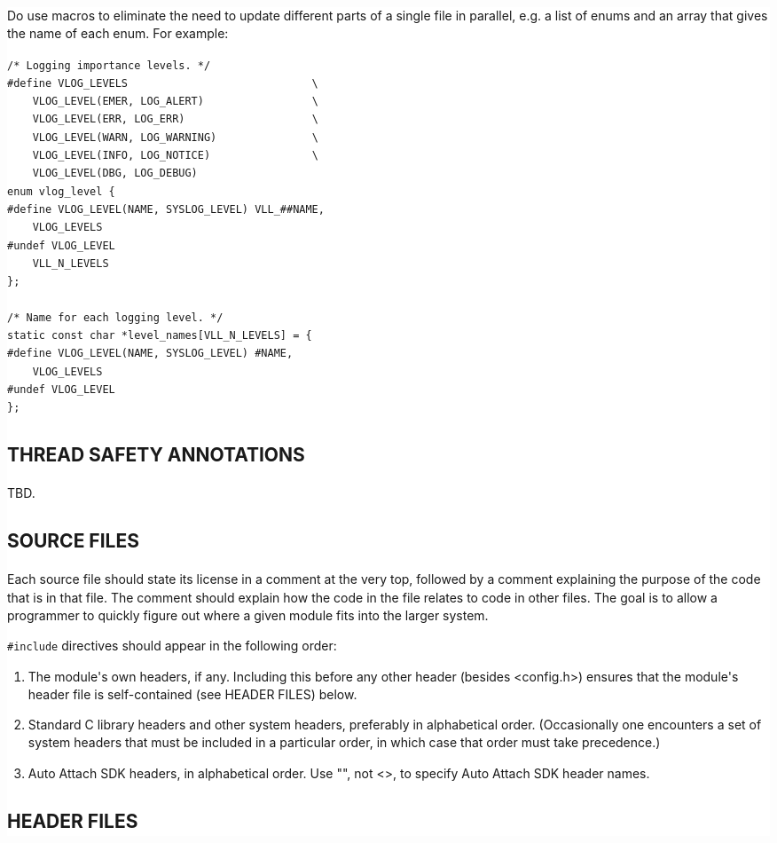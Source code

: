  Do use macros to eliminate the need to update different parts of a
single file in parallel, e.g. a list of enums and an array that gives
the name of each enum.  For example:

    /* Logging importance levels. */
    #define VLOG_LEVELS                             \
        VLOG_LEVEL(EMER, LOG_ALERT)                 \
        VLOG_LEVEL(ERR, LOG_ERR)                    \
        VLOG_LEVEL(WARN, LOG_WARNING)               \
        VLOG_LEVEL(INFO, LOG_NOTICE)                \
        VLOG_LEVEL(DBG, LOG_DEBUG)
    enum vlog_level {
    #define VLOG_LEVEL(NAME, SYSLOG_LEVEL) VLL_##NAME,
        VLOG_LEVELS
    #undef VLOG_LEVEL
        VLL_N_LEVELS
    };

    /* Name for each logging level. */
    static const char *level_names[VLL_N_LEVELS] = {
    #define VLOG_LEVEL(NAME, SYSLOG_LEVEL) #NAME,
        VLOG_LEVELS
    #undef VLOG_LEVEL
    };


## THREAD SAFETY ANNOTATIONS

  TBD.

## SOURCE FILES

  Each source file should state its license in a comment at the very
top, followed by a comment explaining the purpose of the code that is
in that file. The comment should explain how the code in the file
relates to code in other files. The goal is to allow a programmer to
quickly figure out where a given module fits into the larger system.

`#include` directives should appear in the following order:

1. The module's own headers, if any.  Including this before any
   other header (besides <config.h>) ensures that the module's
   header file is self-contained (see HEADER FILES) below.

2. Standard C library headers and other system headers, preferably
   in alphabetical order.  (Occasionally one encounters a set of
   system headers that must be included in a particular order, in
   which case that order must take precedence.)

3. Auto Attach SDK headers, in alphabetical order.  Use "", not <>,
   to specify Auto Attach SDK header names.


## HEADER FILES
